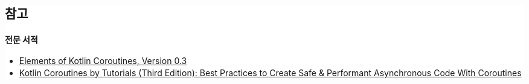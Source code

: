 

## 참고

**전문 서적**

- [Elements of Kotlin Coroutines, Version 0.3](https://www.goodreads.com/book/show/51171222-elements-of-kotlin-coroutines)
- [Kotlin Coroutines by Tutorials (Third Edition): Best Practices to Create Safe & Performant Asynchronous Code With Coroutines](https://www.amazon.com/Kotlin-Coroutines-Tutorials-Third-Asynchronous/dp/1950325687)